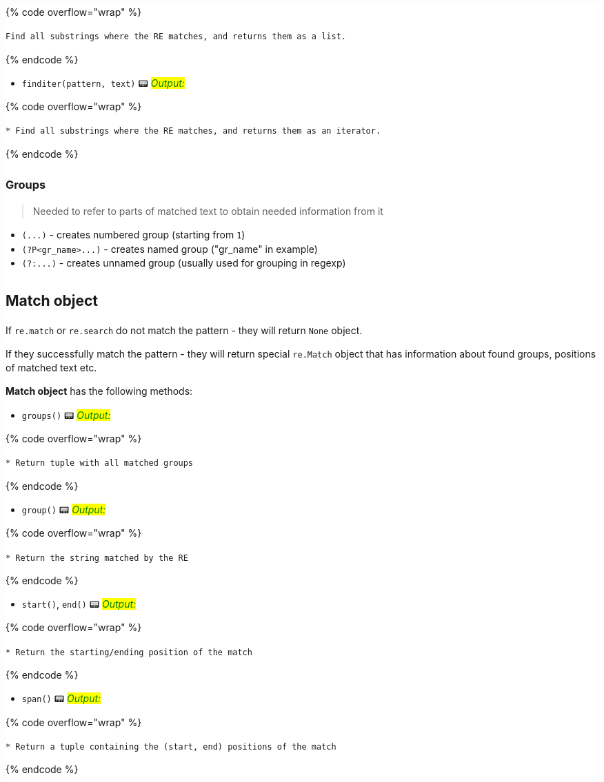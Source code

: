 {% code overflow="wrap" %}
```
Find all substrings where the RE matches, and returns them as a list.
```
{% endcode %}

* `finditer(pattern, text)` 📟 _<mark style="color:green;">Output:</mark>_

{% code overflow="wrap" %}
```
* Find all substrings where the RE matches, and returns them as an iterator.
```
{% endcode %}

### Groups

> Needed to refer to parts of matched text to obtain needed information from it

* `(...)` - creates numbered group (starting from `1`)
* `(?P<gr_name>...)` - creates named group ("gr\_name" in example)
* `(?:...)` - creates unnamed group (usually used for grouping in regexp)

## Match object

If `re.match` or `re.search` do not match the pattern - they will return `None` object.

If they successfully match the pattern - they will return special `re.Match` object that has information about found groups, positions of matched text etc.

**Match object** has the following methods:

* `groups()` 📟 _<mark style="color:green;">Output:</mark>_

{% code overflow="wrap" %}
```
* Return tuple with all matched groups
```
{% endcode %}

* `group()` 📟 _<mark style="color:green;">Output:</mark>_

{% code overflow="wrap" %}
```
* Return the string matched by the RE
```
{% endcode %}

* `start()`, `end()` 📟 _<mark style="color:green;">Output:</mark>_

{% code overflow="wrap" %}
```
* Return the starting/ending position of the match
```
{% endcode %}

* `span()` 📟 _<mark style="color:green;">Output:</mark>_

{% code overflow="wrap" %}
```
* Return a tuple containing the (start, end) positions of the match
```
{% endcode %}
